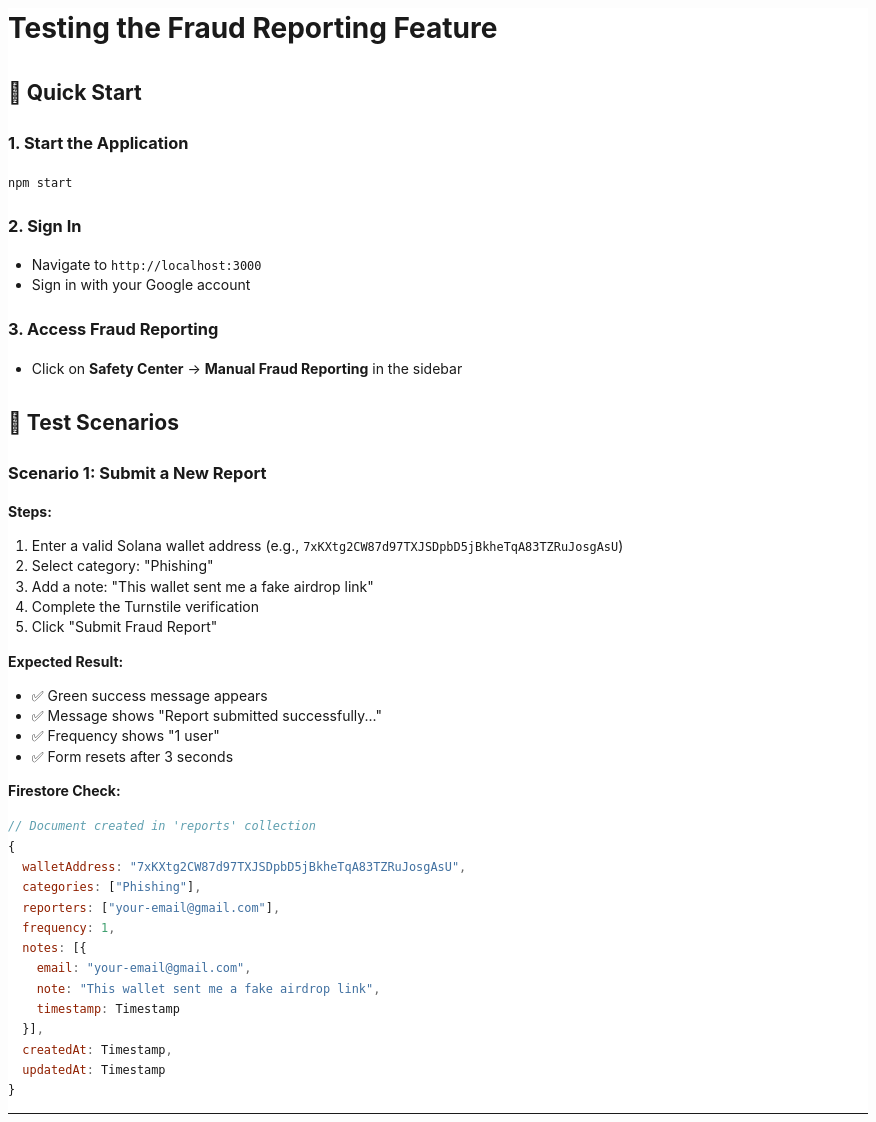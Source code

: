 # Testing the Fraud Reporting Feature

## 🚀 Quick Start

### 1. Start the Application
```bash
npm start
```

### 2. Sign In
- Navigate to `http://localhost:3000`
- Sign in with your Google account

### 3. Access Fraud Reporting
- Click on **Safety Center** → **Manual Fraud Reporting** in the sidebar

## 🧪 Test Scenarios

### Scenario 1: Submit a New Report
**Steps:**
1. Enter a valid Solana wallet address (e.g., `7xKXtg2CW87d97TXJSDpbD5jBkheTqA83TZRuJosgAsU`)
2. Select category: "Phishing"
3. Add a note: "This wallet sent me a fake airdrop link"
4. Complete the Turnstile verification
5. Click "Submit Fraud Report"

**Expected Result:**
- ✅ Green success message appears
- ✅ Message shows "Report submitted successfully..."
- ✅ Frequency shows "1 user"
- ✅ Form resets after 3 seconds

**Firestore Check:**
```javascript
// Document created in 'reports' collection
{
  walletAddress: "7xKXtg2CW87d97TXJSDpbD5jBkheTqA83TZRuJosgAsU",
  categories: ["Phishing"],
  reporters: ["your-email@gmail.com"],
  frequency: 1,
  notes: [{
    email: "your-email@gmail.com",
    note: "This wallet sent me a fake airdrop link",
    timestamp: Timestamp
  }],
  createdAt: Timestamp,
  updatedAt: Timestamp
}
```

---